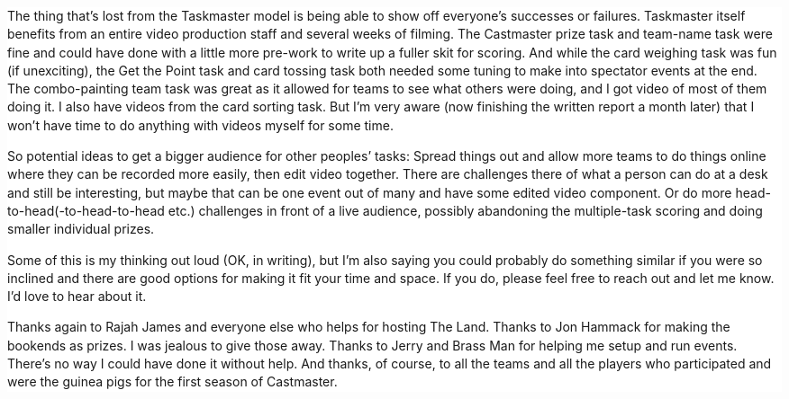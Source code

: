 The thing that’s lost from the Taskmaster model is being able to show off everyone’s successes or failures. Taskmaster itself benefits from an entire video production staff and several weeks of filming. The Castmaster prize task and team-name task were fine and could have done with a little more pre-work to write up a fuller skit for scoring. And while the card weighing task was fun (if unexciting), the Get the Point task and card tossing task both needed some tuning to make into spectator events at the end. The combo-painting team task was great as it allowed for teams to see what others were doing, and I got video of most of them doing it. I also have videos from the card sorting task. But I’m very aware (now finishing the written report a month later) that I won’t have time to do anything with videos myself for some time.

So potential ideas to get a bigger audience for other peoples’ tasks: Spread things out and allow more teams to do things online where they can be recorded more easily, then edit video together. There are challenges there of what a person can do at a desk and still be interesting, but maybe that can be one event out of many and have some edited video component. Or do more head-to-head(-to-head-to-head etc.) challenges in front of a live audience, possibly abandoning the multiple-task scoring and doing smaller individual prizes.

Some of this is my thinking out loud (OK, in writing), but I’m also saying you could probably do something similar if you were so inclined and there are good options for making it fit your time and space. If you do, please feel free to reach out and let me know. I’d love to hear about it.

Thanks again to Rajah James and everyone else who helps for hosting The Land. Thanks to Jon Hammack for making the bookends as prizes. I was jealous to give those away. Thanks to Jerry and Brass Man for helping me setup and run events. There’s no way I could have done it without help. And thanks, of course, to all the teams and all the players who participated and were the guinea pigs for the first season of Castmaster.


<style>
  code {
    white-space : pre-wrap !important;
    word-break: break-word;
  }
</style>